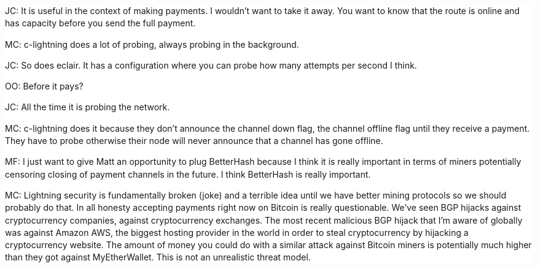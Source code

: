 JC: It is useful in the context of making payments. I wouldn’t want to take it away. You want to know that the route is online and has capacity before you send the full payment.

MC: c-lightning does a lot of probing, always probing in the background.

JC: So does eclair. It has a configuration where you can probe how many attempts per second I think.

OO: Before it pays?

JC: All the time it is probing the network.

MC: c-lightning does it because they don’t announce the channel down flag, the channel offline flag until they receive a payment. They have to probe otherwise their node will never announce that a channel has gone offline.

MF: I just want to give Matt an opportunity to plug BetterHash because I think it is really important in terms of miners potentially censoring closing of payment channels in the future. I think BetterHash is really important.

MC: Lightning security is fundamentally broken (joke) and a terrible idea until we have better mining protocols so we should probably do that. In all honesty accepting payments right now on Bitcoin is really questionable. We’ve seen BGP hijacks against cryptocurrency companies, against cryptocurrency exchanges. The most recent malicious BGP hijack that I’m aware of globally was against Amazon AWS, the biggest hosting provider in the world in order to steal cryptocurrency by hijacking a cryptocurrency website. The amount of money you could do with a similar attack against Bitcoin miners is potentially much higher than they got against MyEtherWallet. This is not an unrealistic threat model.

